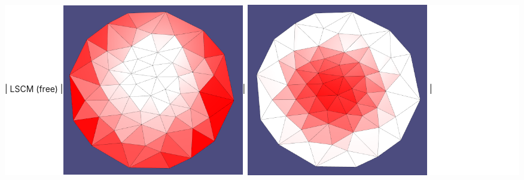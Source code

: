 | LSCM (free)       |<img align="center" src="./res/distortion/hemisphere/lscm_conformal.png" width="300">| <img align="center"  src="./res/distortion/hemisphere/lscm_authalic.png" width="300"> |